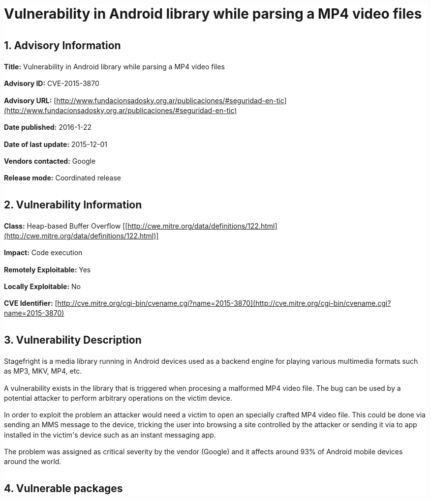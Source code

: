
# Vulnerability in Android library while parsing a MP4 video files


## 1. Advisory Information

**Title:** Vulnerability in Android library while parsing a MP4 video files

**Advisory ID:** CVE-2015-3870

**Advisory URL:** [http://www.fundacionsadosky.org.ar/publicaciones/#seguridad-en-tic](http://www.fundacionsadosky.org.ar/publicaciones/#seguridad-en-tic)

**Date published:** 2016-1-22

**Date of last update:** 2015-12-01

**Vendors contacted:** Google

**Release mode:** Coordinated release



## 2. Vulnerability Information

**Class:** Heap-based Buffer Overflow [[http://cwe.mitre.org/data/definitions/122.html](http://cwe.mitre.org/data/definitions/122.html)]

**Impact:** Code execution

**Remotely Exploitable:** Yes

**Locally Exploitable:** No

**CVE Identifier:** [http://cve.mitre.org/cgi-bin/cvename.cgi?name=2015-3870](http://cve.mitre.org/cgi-bin/cvename.cgi?name=2015-3870)



## 3. Vulnerability Description

Stagefright is a media library running in Android devices used as a backend engine for playing various multimedia formats such as MP3, MKV, MP4, etc.

A vulnerability exists in the library that is triggered when procesing a malformed MP4 video file. The bug can be used by a potential attacker to perform arbitrary operations on the victim device. 

In order to exploit the problem an attacker would need a victim to open an specially crafted MP4 video file. This could be done via sending an MMS message to the device, tricking the user into browsing a site controlled by the attacker or sending it via to app installed in the victim's device such as an instant messaging app.

The problem was assigned as critical severity by the vendor (Google) and it affects around 93% of Android mobile devices around the world.


## 4. Vulnerable packages
